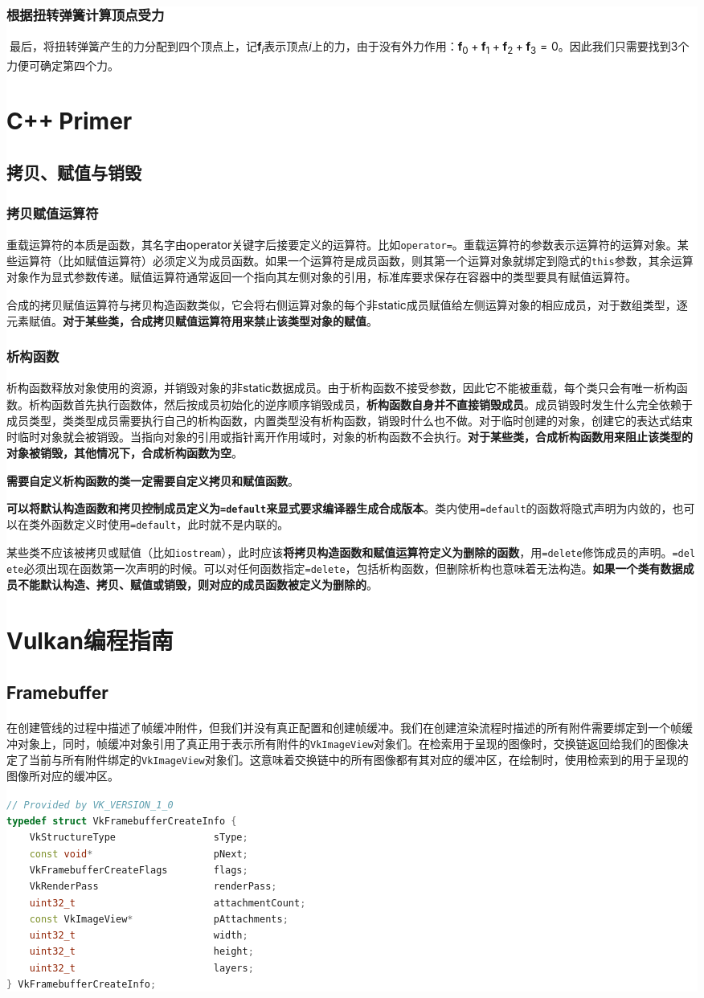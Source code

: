 ### 根据扭转弹簧计算顶点受力

​	最后，将扭转弹簧产生的力分配到四个顶点上，记$\mathbf{f}_i$表示顶点$i$上的力，由于没有外力作用：$\mathbf{f}_0+\mathbf{f}_1+\mathbf{f}_2+\mathbf{f}_3=0$。因此我们只需要找到$3$个力便可确定第四个力。

# C++ Primer

## 拷贝、赋值与销毁

### 拷贝赋值运算符

​	重载运算符的本质是函数，其名字由operator关键字后接要定义的运算符。比如`operator=`。重载运算符的参数表示运算符的运算对象。某些运算符（比如赋值运算符）必须定义为成员函数。如果一个运算符是成员函数，则其第一个运算对象就绑定到隐式的`this`参数，其余运算对象作为显式参数传递。赋值运算符通常返回一个指向其左侧对象的引用，标准库要求保存在容器中的类型要具有赋值运算符。

​	合成的拷贝赋值运算符与拷贝构造函数类似，它会将右侧运算对象的每个非static成员赋值给左侧运算对象的相应成员，对于数组类型，逐元素赋值。**对于某些类，合成拷贝赋值运算符用来禁止该类型对象的赋值**。

### 析构函数

​	析构函数释放对象使用的资源，并销毁对象的非static数据成员。由于析构函数不接受参数，因此它不能被重载，每个类只会有唯一析构函数。析构函数首先执行函数体，然后按成员初始化的逆序顺序销毁成员，**析构函数自身并不直接销毁成员**。成员销毁时发生什么完全依赖于成员类型，类类型成员需要执行自己的析构函数，内置类型没有析构函数，销毁时什么也不做。对于临时创建的对象，创建它的表达式结束时临时对象就会被销毁。当指向对象的引用或指针离开作用域时，对象的析构函数不会执行。**对于某些类，合成析构函数用来阻止该类型的对象被销毁，其他情况下，合成析构函数为空**。

​	**需要自定义析构函数的类一定需要自定义拷贝和赋值函数**。

​	**可以将默认构造函数和拷贝控制成员定义为`=default`来显式要求编译器生成合成版本**。类内使用`=default`的函数将隐式声明为内敛的，也可以在类外函数定义时使用`=default`，此时就不是内联的。

​	某些类不应该被拷贝或赋值（比如`iostream`），此时应该**将拷贝构造函数和赋值运算符定义为删除的函数**，用`=delete`修饰成员的声明。`=delete`必须出现在函数第一次声明的时候。可以对任何函数指定`=delete`，包括析构函数，但删除析构也意味着无法构造。**如果一个类有数据成员不能默认构造、拷贝、赋值或销毁，则对应的成员函数被定义为删除的**。

# Vulkan编程指南

## Framebuffer

​	在创建管线的过程中描述了帧缓冲附件，但我们并没有真正配置和创建帧缓冲。我们在创建渲染流程时描述的所有附件需要绑定到一个帧缓冲对象上，同时，帧缓冲对象引用了真正用于表示所有附件的`VkImageView`对象们。在检索用于呈现的图像时，交换链返回给我们的图像决定了当前与所有附件绑定的`VkImageView`对象们。这意味着交换链中的所有图像都有其对应的缓冲区，在绘制时，使用检索到的用于呈现的图像所对应的缓冲区。

```c++
// Provided by VK_VERSION_1_0
typedef struct VkFramebufferCreateInfo {
	VkStructureType                 sType;
	const void*                     pNext;
	VkFramebufferCreateFlags        flags;
	VkRenderPass                    renderPass;
	uint32_t                        attachmentCount;
	const VkImageView*              pAttachments;
	uint32_t                        width;
	uint32_t                        height;
	uint32_t                        layers;
} VkFramebufferCreateInfo;
```
